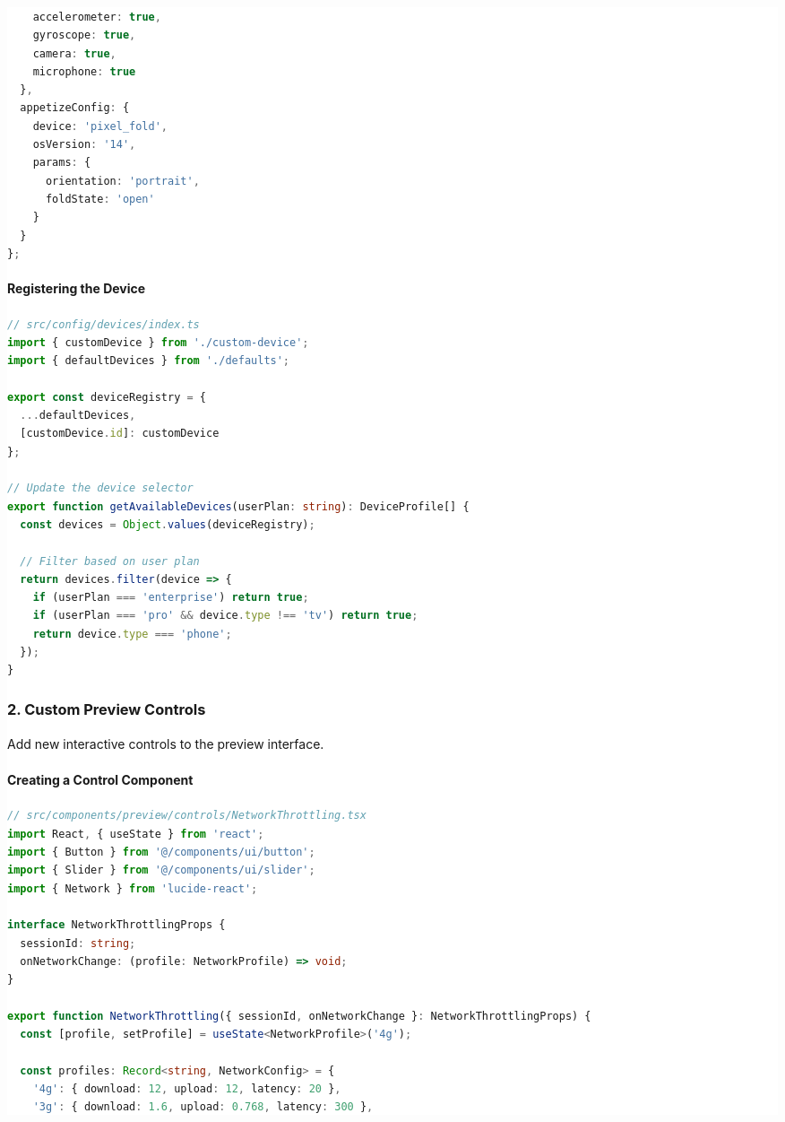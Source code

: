 ```typescript
    accelerometer: true,
    gyroscope: true,
    camera: true,
    microphone: true
  },
  appetizeConfig: {
    device: 'pixel_fold',
    osVersion: '14',
    params: {
      orientation: 'portrait',
      foldState: 'open'
    }
  }
};
```

#### Registering the Device

```typescript
// src/config/devices/index.ts
import { customDevice } from './custom-device';
import { defaultDevices } from './defaults';

export const deviceRegistry = {
  ...defaultDevices,
  [customDevice.id]: customDevice
};

// Update the device selector
export function getAvailableDevices(userPlan: string): DeviceProfile[] {
  const devices = Object.values(deviceRegistry);
  
  // Filter based on user plan
  return devices.filter(device => {
    if (userPlan === 'enterprise') return true;
    if (userPlan === 'pro' && device.type !== 'tv') return true;
    return device.type === 'phone';
  });
}
```

### 2. Custom Preview Controls

Add new interactive controls to the preview interface.

#### Creating a Control Component

```typescript
// src/components/preview/controls/NetworkThrottling.tsx
import React, { useState } from 'react';
import { Button } from '@/components/ui/button';
import { Slider } from '@/components/ui/slider';
import { Network } from 'lucide-react';

interface NetworkThrottlingProps {
  sessionId: string;
  onNetworkChange: (profile: NetworkProfile) => void;
}

export function NetworkThrottling({ sessionId, onNetworkChange }: NetworkThrottlingProps) {
  const [profile, setProfile] = useState<NetworkProfile>('4g');
  
  const profiles: Record<string, NetworkConfig> = {
    '4g': { download: 12, upload: 12, latency: 20 },
    '3g': { download: 1.6, upload: 0.768, latency: 300 },
```